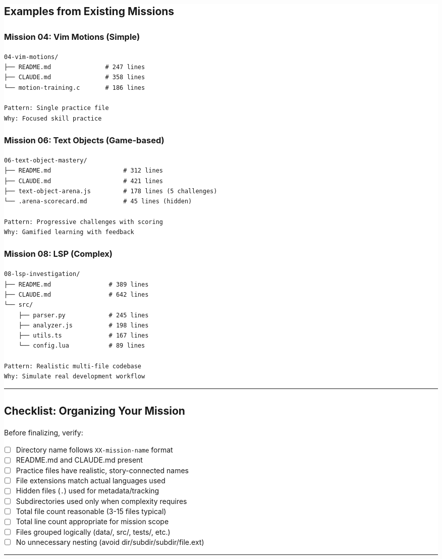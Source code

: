 
## Examples from Existing Missions

### Mission 04: Vim Motions (Simple)
```
04-vim-motions/
├── README.md               # 247 lines
├── CLAUDE.md               # 358 lines
└── motion-training.c       # 186 lines

Pattern: Single practice file
Why: Focused skill practice
```

### Mission 06: Text Objects (Game-based)
```
06-text-object-mastery/
├── README.md                    # 312 lines
├── CLAUDE.md                    # 421 lines
├── text-object-arena.js         # 178 lines (5 challenges)
└── .arena-scorecard.md          # 45 lines (hidden)

Pattern: Progressive challenges with scoring
Why: Gamified learning with feedback
```

### Mission 08: LSP (Complex)
```
08-lsp-investigation/
├── README.md                # 389 lines
├── CLAUDE.md                # 642 lines
└── src/
    ├── parser.py            # 245 lines
    ├── analyzer.js          # 198 lines
    ├── utils.ts             # 167 lines
    └── config.lua           # 89 lines

Pattern: Realistic multi-file codebase
Why: Simulate real development workflow
```

---

## Checklist: Organizing Your Mission

Before finalizing, verify:

- [ ] Directory name follows `XX-mission-name` format
- [ ] README.md and CLAUDE.md present
- [ ] Practice files have realistic, story-connected names
- [ ] File extensions match actual languages used
- [ ] Hidden files (`.`) used for metadata/tracking
- [ ] Subdirectories used only when complexity requires
- [ ] Total file count reasonable (3-15 files typical)
- [ ] Total line count appropriate for mission scope
- [ ] Files grouped logically (data/, src/, tests/, etc.)
- [ ] No unnecessary nesting (avoid dir/subdir/subdir/file.ext)

---